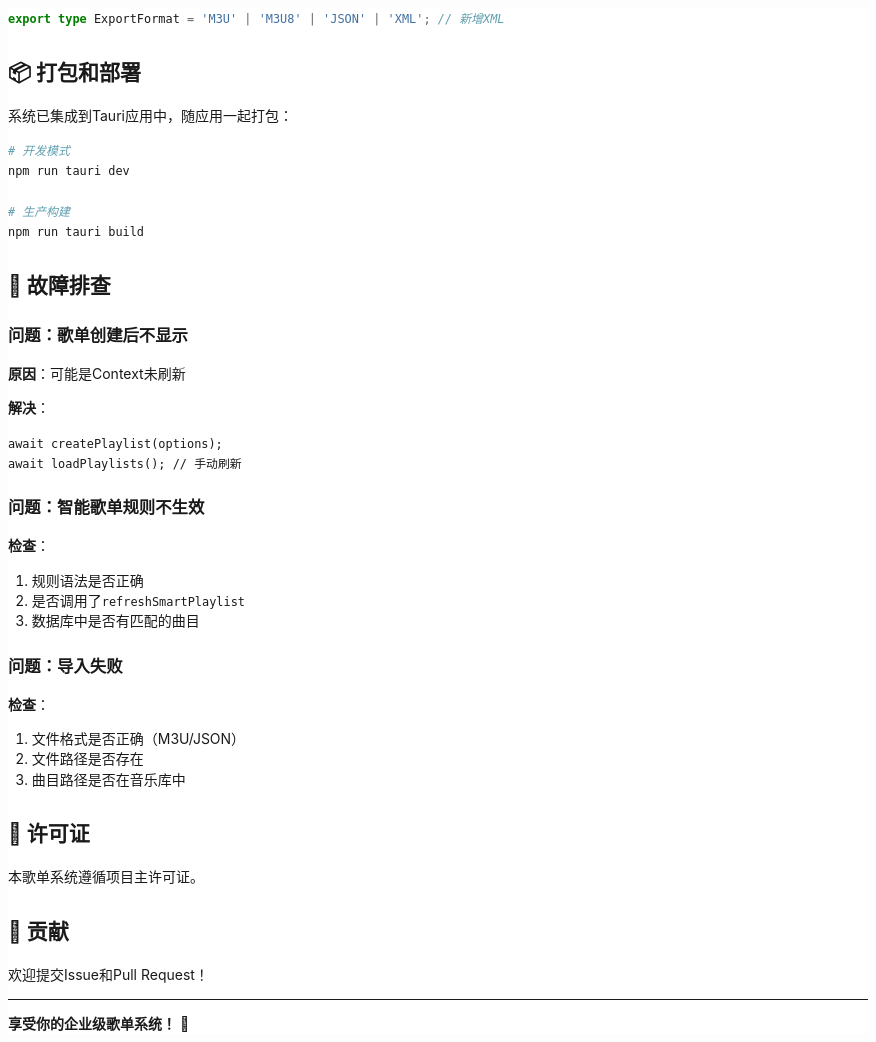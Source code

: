 ```typescript
export type ExportFormat = 'M3U' | 'M3U8' | 'JSON' | 'XML'; // 新增XML
```

## 📦 打包和部署

系统已集成到Tauri应用中，随应用一起打包：

```bash
# 开发模式
npm run tauri dev

# 生产构建
npm run tauri build
```

## 🐛 故障排查

### 问题：歌单创建后不显示

**原因**：可能是Context未刷新

**解决**：
```tsx
await createPlaylist(options);
await loadPlaylists(); // 手动刷新
```

### 问题：智能歌单规则不生效

**检查**：
1. 规则语法是否正确
2. 是否调用了`refreshSmartPlaylist`
3. 数据库中是否有匹配的曲目

### 问题：导入失败

**检查**：
1. 文件格式是否正确（M3U/JSON）
2. 文件路径是否存在
3. 曲目路径是否在音乐库中

## 📄 许可证

本歌单系统遵循项目主许可证。

## 🤝 贡献

欢迎提交Issue和Pull Request！

---

**享受你的企业级歌单系统！** 🎉


